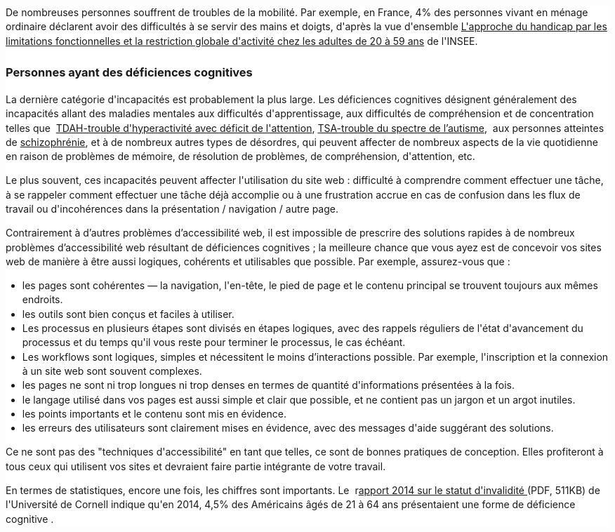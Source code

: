 De nombreuses personnes souffrent de troubles de la mobilité. Par exemple, en France, 4% des personnes vivant en ménage ordinaire déclarent avoir des difficultés à se servir des mains et doigts, d'après la vue d'ensemble [L'approche du handicap par les limitations fonctionnelles et la restriction globale d'activité chez les adultes de 20 à 59 ans](https://www.insee.fr/fr/statistiques/1372411?sommaire=1372421) de l'INSEE.

### Personnes ayant des déficiences cognitives

La dernière catégorie d'incapacités est probablement la plus large. Les déficiences cognitives désignent généralement des incapacités allant des maladies mentales aux difficultés d'apprentissage, aux difficultés de compréhension et de concentration telles que  [TDAH-trouble d'hyperactivité avec déficit de l'attention](https://naitreetgrandir.com/fr/mauxenfants/indexmaladiesa_z/fiche.aspx?doc=naitre-grandir-sante-enfant-trouble-deficit-attention-hyperactivite-tdah), [TSA-trouble du spectre de l’autisme](https://cenop.ca/troubles-comportement/tsa-trouble-spectre-autisme.php),  aux personnes atteintes de [schizophrénie](http://www.psycom.org/Espace-Presse/Sante-mentale-de-A-a-Z/Schizophrenie-s), et à de nombreux autres types de désordres, qui peuvent affecter de nombreux aspects de la vie quotidienne en raison de problèmes de mémoire, de résolution de problèmes, de compréhension, d'attention, etc.

Le plus souvent, ces incapacités peuvent affecter l'utilisation du site web : difficulté à comprendre comment effectuer une tâche, à se rappeler comment effectuer une tâche déjà accomplie ou à une frustration accrue en cas de confusion dans les flux de travail ou d'incohérences dans la présentation / navigation / autre page.

Contrairement à d’autres problèmes d’accessibilité web, il est impossible de prescrire des solutions rapides à de nombreux problèmes d’accessibilité web résultant de déficiences cognitives ; la meilleure chance que vous ayez est de concevoir vos sites web de manière à être aussi logiques, cohérents et utilisables que possible. Par exemple, assurez-vous que :

- les pages sont cohérentes — la navigation, l'en-tête, le pied de page et le contenu principal se trouvent toujours aux mêmes endroits.
- les outils sont bien conçus et faciles à utiliser.
- Les processus en plusieurs étapes sont divisés en étapes logiques, avec des rappels réguliers de l'état d'avancement du processus et du temps qu'il vous reste pour terminer le processus, le cas échéant.
- Les workflows sont logiques, simples et nécessitent le moins d’interactions possible. Par exemple, l'inscription et la connexion à un site web sont souvent complexes.
- les pages ne sont ni trop longues ni trop denses en termes de quantité d'informations présentées à la fois.
- le langage utilisé dans vos pages est aussi simple et clair que possible, et ne contient pas un jargon et un argot inutiles.
- les points importants et le contenu sont mis en évidence.
- les erreurs des utilisateurs sont clairement mises en évidence, avec des messages d'aide suggérant des solutions.

Ce ne sont pas des "techniques d'accessibilité" en tant que telles, ce sont de bonnes pratiques de conception. Elles profiteront à tous ceux qui utilisent vos sites et devraient faire partie intégrante de votre travail.

En termes de statistiques, encore une fois, les chiffres sont importants. Le  r[apport 2014 sur le statut d'invalidité ](http://www.disabilitystatistics.org/StatusReports/2014-PDF/2014-StatusReport_US.pdf)(PDF, 511KB) de l'Université de Cornell indique qu'en 2014, 4,5% des Américains âgés de 21 à 64 ans présentaient une forme de déficience cognitive .

